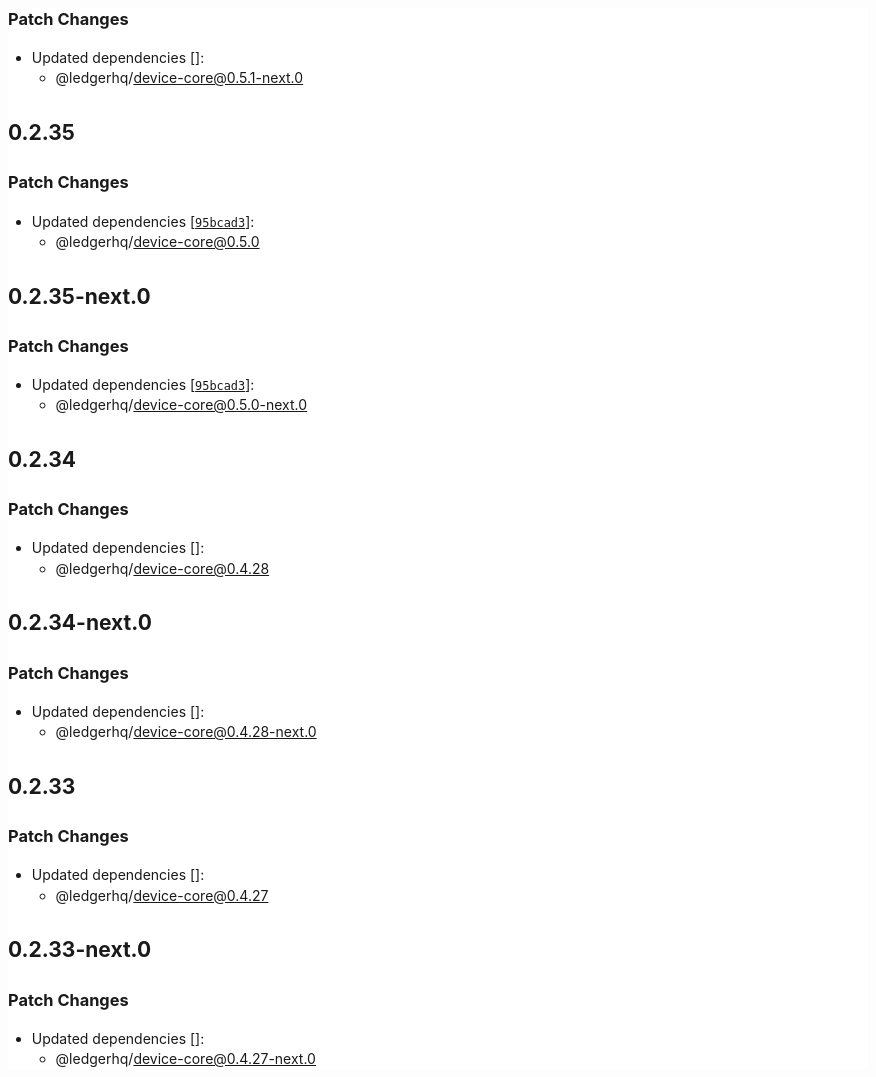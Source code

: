 ### Patch Changes

- Updated dependencies []:
  - @ledgerhq/device-core@0.5.1-next.0

## 0.2.35

### Patch Changes

- Updated dependencies [[`95bcad3`](https://github.com/LedgerHQ/ledger-live/commit/95bcad3cc17aa7b4139a8ae3b08ecfb15a2fbcdc)]:
  - @ledgerhq/device-core@0.5.0

## 0.2.35-next.0

### Patch Changes

- Updated dependencies [[`95bcad3`](https://github.com/LedgerHQ/ledger-live/commit/95bcad3cc17aa7b4139a8ae3b08ecfb15a2fbcdc)]:
  - @ledgerhq/device-core@0.5.0-next.0

## 0.2.34

### Patch Changes

- Updated dependencies []:
  - @ledgerhq/device-core@0.4.28

## 0.2.34-next.0

### Patch Changes

- Updated dependencies []:
  - @ledgerhq/device-core@0.4.28-next.0

## 0.2.33

### Patch Changes

- Updated dependencies []:
  - @ledgerhq/device-core@0.4.27

## 0.2.33-next.0

### Patch Changes

- Updated dependencies []:
  - @ledgerhq/device-core@0.4.27-next.0
